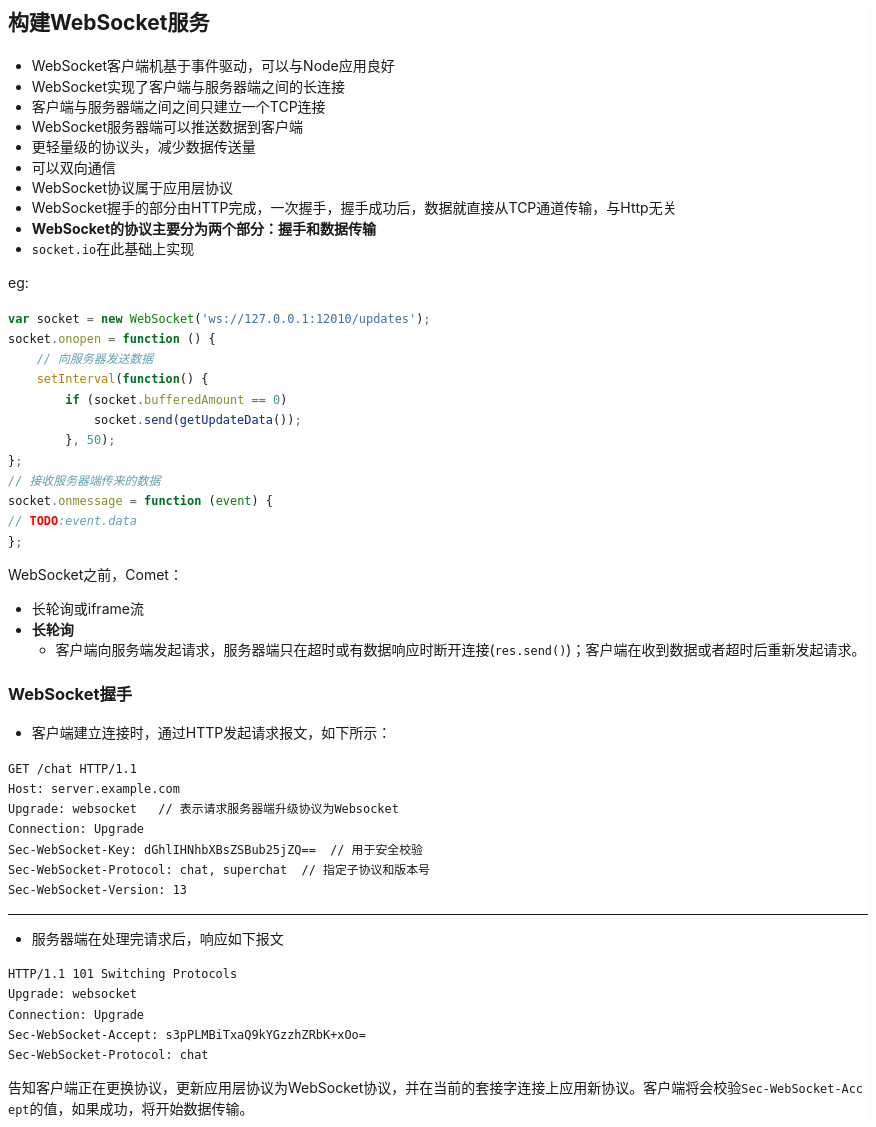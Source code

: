 ## 构建WebSocket服务

- WebSocket客户端机基于事件驱动，可以与Node应用良好
- WebSocket实现了客户端与服务器端之间的长连接
- 客户端与服务器端之间之间只建立一个TCP连接
- WebSocket服务器端可以推送数据到客户端
- 更轻量级的协议头，减少数据传送量
- 可以双向通信
- WebSocket协议属于应用层协议
- WebSocket握手的部分由HTTP完成，一次握手，握手成功后，数据就直接从TCP通道传输，与Http无关
- **WebSocket的协议主要分为两个部分：握手和数据传输**
- `socket.io`在此基础上实现

eg: 
```javascript
var socket = new WebSocket('ws://127.0.0.1:12010/updates');
socket.onopen = function () {
    // 向服务器发送数据
    setInterval(function() {
        if (socket.bufferedAmount == 0)
            socket.send(getUpdateData());
        }, 50);
};
// 接收服务器端传来的数据
socket.onmessage = function (event) {
// TODO:event.data 
};
```

WebSocket之前，Comet：
- 长轮询或iframe流
- **长轮询**
  - 客户端向服务端发起请求，服务器端只在超时或有数据响应时断开连接(`res.send()`)；客户端在收到数据或者超时后重新发起请求。

### WebSocket握手

- 客户端建立连接时，通过HTTP发起请求报文，如下所示：

```
GET /chat HTTP/1.1
Host: server.example.com
Upgrade: websocket   // 表示请求服务器端升级协议为Websocket
Connection: Upgrade
Sec-WebSocket-Key: dGhlIHNhbXBsZSBub25jZQ==  // 用于安全校验
Sec-WebSocket-Protocol: chat, superchat  // 指定子协议和版本号
Sec-WebSocket-Version: 13  
```
--------------------------------------------------------------
- 服务器端在处理完请求后，响应如下报文

```
HTTP/1.1 101 Switching Protocols
Upgrade: websocket
Connection: Upgrade 
Sec-WebSocket-Accept: s3pPLMBiTxaQ9kYGzzhZRbK+xOo=
Sec-WebSocket-Protocol: chat
```
告知客户端正在更换协议，更新应用层协议为WebSocket协议，并在当前的套接字连接上应用新协议。客户端将会校验`Sec-WebSocket-Accept`的值，如果成功，将开始数据传输。
